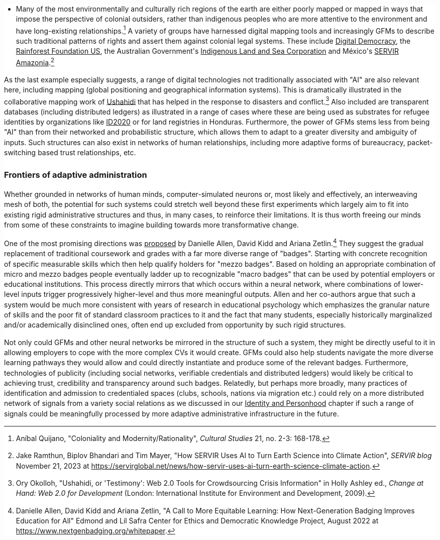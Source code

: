 - Many of the most environmentally and culturally rich regions of the earth are either poorly mapped or mapped in ways that impose the perspective of colonial outsiders, rather than indigenous peoples who are more attentive to the environment and have long-existing relationships.[^coloniality]  A variety of groups have harnessed digital mapping tools and increasingly GFMs to describe such traditional patterns of rights and assert them against colonial legal systems.  These include [Digital Democracy](https://www.digital-democracy.org/), the [Rainforest Foundation US](https://en.wikipedia.org/wiki/Rainforest_Foundation_US), the Australian Government's [Indigenous Land and Sea Corporation](https://en.wikipedia.org/wiki/Indigenous_Land_and_Sea_Corporation) and México's [SERVIR Amazonia](https://servir.alliancebioversityciat.org/).[^ServirAI]


[^precedents]: Marc Galanter, "Why the 'Haves' Come Out Ahead: Speculations on the Limits of Legal Change", *Law and Society Review* 9, no. 1 (1974): 95.
[^coloniality]:Aníbal Quijano, "Coloniality and Modernity/Rationality", *Cultural Studies* 21, no. 2-3: 168-178.
[^ServirAI]: Jake Ramthun, Biplov Bhandari and Tim Mayer, "How SERVIR Uses AI to Turn Earth Science into Climate Action", *SERVIR blog* November 21, 2023 at https://servirglobal.net/news/how-servir-uses-ai-turn-earth-science-climate-action. 

As the last example especially suggests, a range of digital technologies not traditionally associated with "AI" are also relevant here, including mapping (global positioning and geographical information systems). This is dramatically illustrated in the collaborative mapping work of [Ushahidi](https://www.ushahidi.com/) that has helped in the response to disasters and conflict.[^Ushahidi] Also included are transparent databases (including distributed ledgers) as illustrated in a range of cases where these are being used as substrates for refugee identities by organizations like [ID2020](https://www.id2020.org/) or for land registries in Honduras.  Furthermore, the power of GFMs stems less from being "AI" than from their networked and probabilistic structure, which allows them to adapt to a greater diversity and ambiguity of inputs.  Such structures can also exist in networks of human relationships, including more adaptive forms of bureaucracy, packet-switching based trust relationships, etc. 

[^Ushahidi]: Ory Okolloh, "Ushahidi, or 'Testimony': Web 2.0 Tools for Crowdsourcing Crisis Information" in Holly Ashley ed., *Change at Hand: Web 2.0 for Development* (London: International Institute for Environment and Development, 2009).




### Frontiers of adaptive administration

Whether grounded in networks of human minds, computer-simulated neurons or, most likely and effectively, an interweaving mesh of both, the potential for such systems could stretch well beyond these first experiments which largely aim to fit into existing rigid administrative structures and thus, in many cases, to reinforce their limitations.  It is thus worth freeing our minds from some of these constraints to imagine building towards more transformative change. 

One of the most promising directions was [proposed](https://www.nextgenbadging.org/) by Danielle Allen, David Kidd and Ariana Zetlin.[^NextGen]  They suggest the gradual replacement of traditional coursework and grades with a far more diverse range of "badges". Starting with concrete recognition of specific measurable skills which then help qualify holders for "mezzo badges". Based on holding an appropriate combination of micro and mezzo badges people eventually ladder up to recognizable "macro badges" that can be used by potential employers or educational institutions.  This process directly mirrors that which occurs within a neural network, where combinations of lower-level inputs trigger progressively higher-level and thus more meaningful outputs.  Allen and her co-authors argue that such a system would be much more consistent with years of research in educational psychology which emphasizes the granular nature of skills and the poor fit of standard classroom practices to it and the fact that many students, especially historically marginalized and/or academically disinclined ones, often end up excluded from opportunity by such rigid structures. 

[^NextGen]: Danielle Allen, David Kidd and Ariana Zetlin, "A Call to More Equitable Learning: How Next-Generation Badging Improves Education for All" Edmond and Lil Safra Center for Ethics and Democratic Knowledge Project, August 2022 at https://www.nextgenbadging.org/whitepaper.

Not only could GFMs and other neural networks be mirrored in the structure of such a system, they might be directly useful to it in allowing employers to cope with the more complex CVs it would create. GFMs could also help students navigate the more diverse learning pathways they would allow and could directly instantiate and produce some of the relevant badges.  Furthermore,  technologies of publicity (including social networks, verifiable credentials and distributed ledgers) would likely be critical to achieving trust, credibility and transparency around such badges.  Relatedly, but perhaps more broadly, many practices of identification and admission to credentialed spaces (clubs, schools, nations via migration etc.) could rely on a more distributed network of signals from a variety social relations as we discussed in our [Identity and Personhood](https://www.plurality.net/v/chapters/4-1/eng/?mode=dark) chapter if such a range of signals could be meaningfully processed by more adaptive administrative infrastructure in the future.


[^Weber]: Max Weber, *Economy and Society* (Somerville, NJ: Bedminster Press, 1968).
[^Davies]: A forthcoming book provides an excellent study in these pathologies, as well as providing the squirrel example below. Davies, op. cit.
[^Kafka]: Franz Kafka, *The Castle* (Munich: Kurt Wolff Verlag, 1926). 
[^Ethics]: See for example Safiya Umoja Noble, *Algorithms of Oppression: How Search Engines Reinforce Racism* (New York: New York University Press, 2018). Cathy O'Neil, *Weapons of Math Destruction: How Big Data Increases Inequality and Threatens Democracy* (New York: Broadway Books, 2016). Ruha Benjamin, *Race After Technology: Abolitionist Tools for the New Jim Crow* (Cambridge, UK: Polity Press, 2019). 
[^colonial]: Talal Asad, *Anthropology & the Colonial Encounter* (Ithaca, NY: Ithaca Press, 1973).